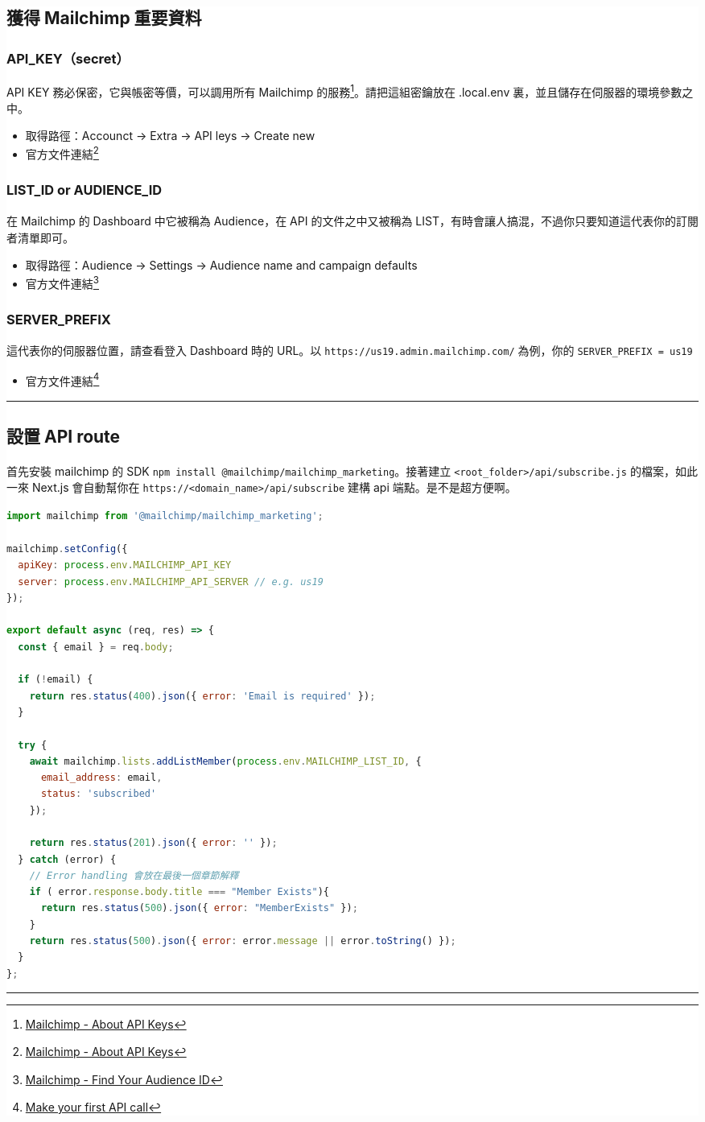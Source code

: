 
## 獲得 Mailchimp 重要資料

### API_KEY（secret）

API KEY 務必保密，它與帳密等價，可以調用所有 Mailchimp 的服務[^2]。請把這組密鑰放在 .local.env 裏，並且儲存在伺服器的環境參數之中。

- 取得路徑：Accounct -> Extra -> API leys -> Create new
- 官方文件連結[^2]

### LIST_ID or AUDIENCE_ID

在 Mailchimp 的 Dashboard 中它被稱為 Audience，在 API 的文件之中又被稱為 LIST，有時會讓人搞混，不過你只要知道這代表你的訂閱者清單即可。

- 取得路徑：Audience -> Settings -> Audience name and campaign defaults
- 官方文件連結[^3]

### SERVER_PREFIX

這代表你的伺服器位置，請查看登入 Dashboard 時的 URL。以 `https://us19.admin.mailchimp.com/` 為例，你的 `SERVER_PREFIX = us19`

- 官方文件連結[^4]

---

## 設置 API route

首先安裝 mailchimp 的 SDK `npm install @mailchimp/mailchimp_marketing`。接著建立 `<root_folder>/api/subscribe.js` 的檔案，如此一來 Next.js 會自動幫你在 `https://<domain_name>/api/subscribe` 建構 api 端點。是不是超方便啊。

```js
import mailchimp from '@mailchimp/mailchimp_marketing';

mailchimp.setConfig({
  apiKey: process.env.MAILCHIMP_API_KEY
  server: process.env.MAILCHIMP_API_SERVER // e.g. us19
});

export default async (req, res) => {
  const { email } = req.body;

  if (!email) {
    return res.status(400).json({ error: 'Email is required' });
  }

  try {
    await mailchimp.lists.addListMember(process.env.MAILCHIMP_LIST_ID, {
      email_address: email,
      status: 'subscribed'
    });

    return res.status(201).json({ error: '' });
  } catch (error) {
    // Error handling 會放在最後一個章節解釋
    if ( error.response.body.title === "Member Exists"){
      return res.status(500).json({ error: "MemberExists" });
    }
    return res.status(500).json({ error: error.message || error.toString() });
  }
};
```

---

[^1]: [ButtonDown official site](https://buttondown.email/)
[^2]: [Mailchimp - About API Keys](https://mailchimp.com/help/about-api-keys/)
[^3]: [Mailchimp - Find Your Audience ID](https://mailchimp.com/help/find-audience-id/)
[^4]: [Make your first API call](https://mailchimp.com/developer/marketing/guides/quick-start/#make-your-first-api-call)
[^5]: [Mailchimp - Error documentaion](https://mailchimp.com/developer/marketing/docs/errors/)